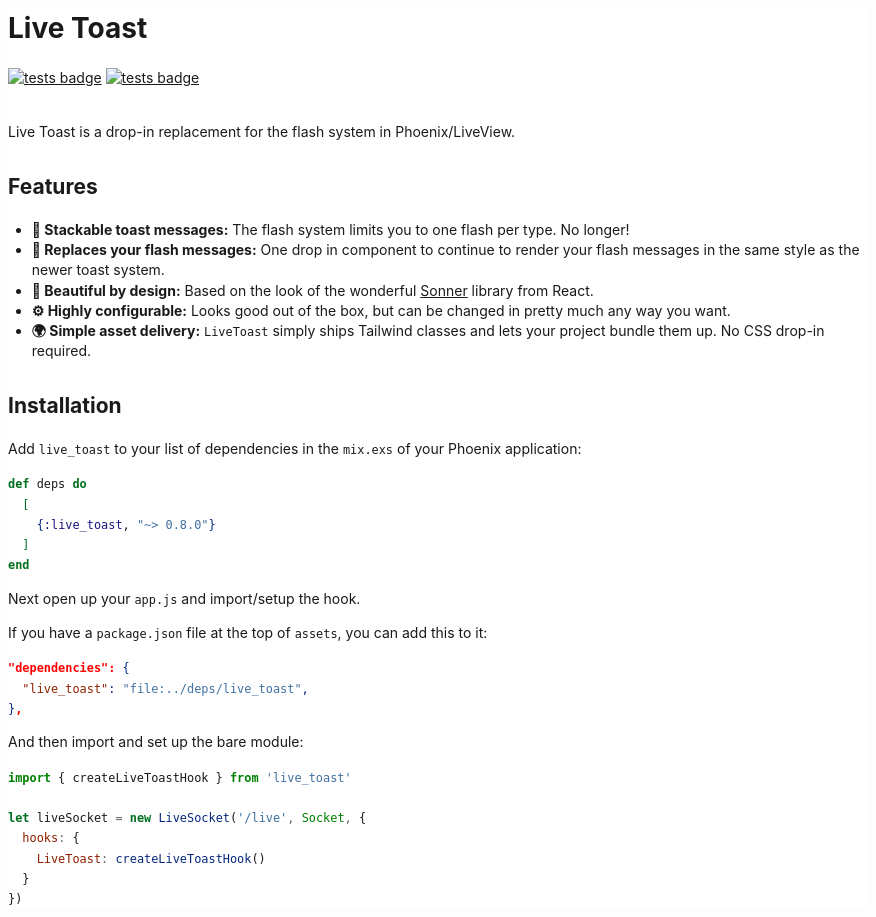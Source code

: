 # Live Toast

<div>
  <a href="https://github.com/srcrip/live_toast/actions"><img src="https://github.com/srcrip/live_toast/actions/workflows/tests.yml/badge.svg" alt="tests badge"/></a>
  <a href="https://hex.pm/packages/live_toast"><img src="https://img.shields.io/hexpm/v/live_toast" alt="tests badge"/></a>
</div>

<br />

Live Toast is a drop-in replacement for the flash system in Phoenix/LiveView.

## Features

- **📄 Stackable toast messages:** The flash system limits you to one flash per type. No longer!
- **📸 Replaces your flash messages:** One drop in component to continue to render your flash messages in the same style as
    the newer toast system.
- **💅 Beautiful by design:** Based on the look of the wonderful [Sonner](https://sonner.emilkowal.ski/) library from React.
- **⚙️ Highly configurable:** Looks good out of the box, but can be changed in pretty much any way you want.
- **🌍 Simple asset delivery:** `LiveToast` simply ships Tailwind classes and lets your project bundle them up. No CSS
    drop-in required.

## Installation

Add `live_toast` to your list of dependencies in the `mix.exs` of your Phoenix
application:

```elixir
def deps do
  [
    {:live_toast, "~> 0.8.0"}
  ]
end
```

Next open up your `app.js` and import/setup the hook.

If you have a `package.json` file at the top of `assets`, you can add this to it:

```json
"dependencies": {
  "live_toast": "file:../deps/live_toast",
},
```

And then import and set up the bare module:

```javascript
import { createLiveToastHook } from 'live_toast'

let liveSocket = new LiveSocket('/live', Socket, {
  hooks: {
    LiveToast: createLiveToastHook()
  }
})
```
